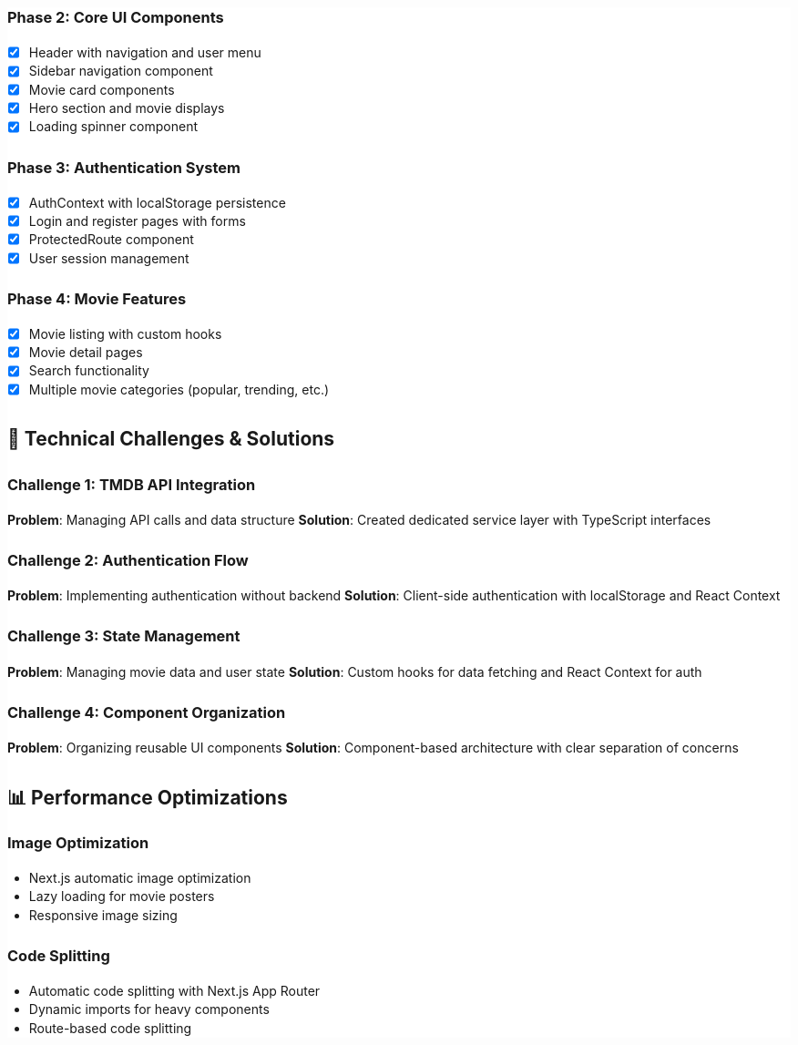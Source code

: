 ### Phase 2: Core UI Components
- [x] Header with navigation and user menu
- [x] Sidebar navigation component
- [x] Movie card components
- [x] Hero section and movie displays
- [x] Loading spinner component

### Phase 3: Authentication System
- [x] AuthContext with localStorage persistence
- [x] Login and register pages with forms
- [x] ProtectedRoute component
- [x] User session management

### Phase 4: Movie Features
- [x] Movie listing with custom hooks
- [x] Movie detail pages
- [x] Search functionality
- [x] Multiple movie categories (popular, trending, etc.)

## 🔧 Technical Challenges & Solutions

### Challenge 1: TMDB API Integration
**Problem**: Managing API calls and data structure
**Solution**: Created dedicated service layer with TypeScript interfaces

### Challenge 2: Authentication Flow
**Problem**: Implementing authentication without backend
**Solution**: Client-side authentication with localStorage and React Context

### Challenge 3: State Management
**Problem**: Managing movie data and user state
**Solution**: Custom hooks for data fetching and React Context for auth

### Challenge 4: Component Organization
**Problem**: Organizing reusable UI components
**Solution**: Component-based architecture with clear separation of concerns

## 📊 Performance Optimizations

### Image Optimization
- Next.js automatic image optimization
- Lazy loading for movie posters
- Responsive image sizing

### Code Splitting
- Automatic code splitting with Next.js App Router
- Dynamic imports for heavy components
- Route-based code splitting
